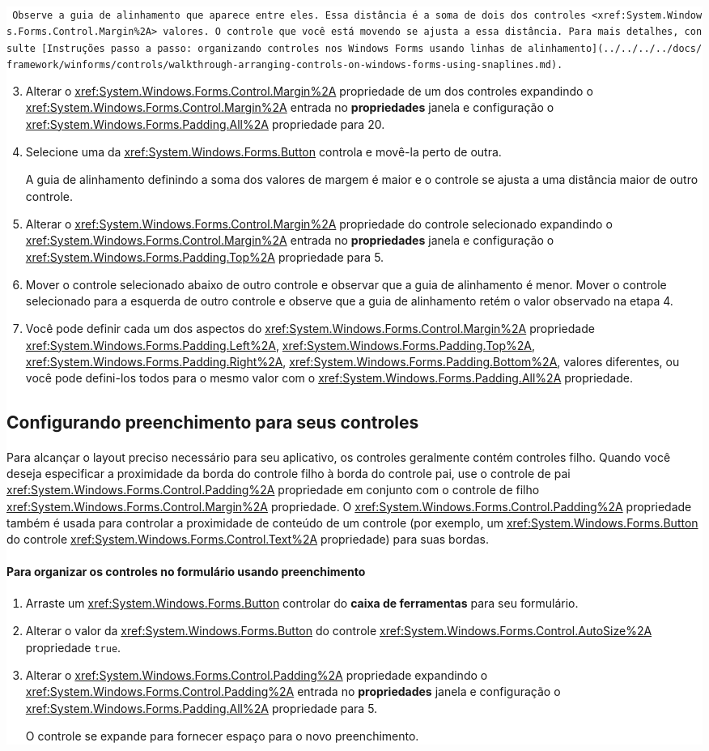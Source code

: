      Observe a guia de alinhamento que aparece entre eles. Essa distância é a soma de dois dos controles <xref:System.Windows.Forms.Control.Margin%2A> valores. O controle que você está movendo se ajusta a essa distância. Para mais detalhes, consulte [Instruções passo a passo: organizando controles nos Windows Forms usando linhas de alinhamento](../../../../docs/framework/winforms/controls/walkthrough-arranging-controls-on-windows-forms-using-snaplines.md).  
  
3.  Alterar o <xref:System.Windows.Forms.Control.Margin%2A> propriedade de um dos controles expandindo o <xref:System.Windows.Forms.Control.Margin%2A> entrada no **propriedades** janela e configuração o <xref:System.Windows.Forms.Padding.All%2A> propriedade para 20.  
  
4.  Selecione uma da <xref:System.Windows.Forms.Button> controla e movê-la perto de outra.  
  
     A guia de alinhamento definindo a soma dos valores de margem é maior e o controle se ajusta a uma distância maior de outro controle.  
  
5.  Alterar o <xref:System.Windows.Forms.Control.Margin%2A> propriedade do controle selecionado expandindo o <xref:System.Windows.Forms.Control.Margin%2A> entrada no **propriedades** janela e configuração o <xref:System.Windows.Forms.Padding.Top%2A> propriedade para 5.  
  
6.  Mover o controle selecionado abaixo de outro controle e observar que a guia de alinhamento é menor. Mover o controle selecionado para a esquerda de outro controle e observe que a guia de alinhamento retém o valor observado na etapa 4.  
  
7.  Você pode definir cada um dos aspectos do <xref:System.Windows.Forms.Control.Margin%2A> propriedade <xref:System.Windows.Forms.Padding.Left%2A>, <xref:System.Windows.Forms.Padding.Top%2A>, <xref:System.Windows.Forms.Padding.Right%2A>, <xref:System.Windows.Forms.Padding.Bottom%2A>, valores diferentes, ou você pode defini-los todos para o mesmo valor com o <xref:System.Windows.Forms.Padding.All%2A> propriedade.  
  
## <a name="setting-padding-for-your-controls"></a>Configurando preenchimento para seus controles  
 Para alcançar o layout preciso necessário para seu aplicativo, os controles geralmente contém controles filho. Quando você deseja especificar a proximidade da borda do controle filho à borda do controle pai, use o controle de pai <xref:System.Windows.Forms.Control.Padding%2A> propriedade em conjunto com o controle de filho <xref:System.Windows.Forms.Control.Margin%2A> propriedade. O <xref:System.Windows.Forms.Control.Padding%2A> propriedade também é usada para controlar a proximidade de conteúdo de um controle (por exemplo, um <xref:System.Windows.Forms.Button> do controle <xref:System.Windows.Forms.Control.Text%2A> propriedade) para suas bordas.  
  
#### <a name="to-arrange-controls-on-your-form-using-padding"></a>Para organizar os controles no formulário usando preenchimento  
  
1.  Arraste um <xref:System.Windows.Forms.Button> controlar do **caixa de ferramentas** para seu formulário.  
  
2.  Alterar o valor da <xref:System.Windows.Forms.Button> do controle <xref:System.Windows.Forms.Control.AutoSize%2A> propriedade `true`.  
  
3.  Alterar o <xref:System.Windows.Forms.Control.Padding%2A> propriedade expandindo o <xref:System.Windows.Forms.Control.Padding%2A> entrada no **propriedades** janela e configuração o <xref:System.Windows.Forms.Padding.All%2A> propriedade para 5.  
  
     O controle se expande para fornecer espaço para o novo preenchimento.  
  